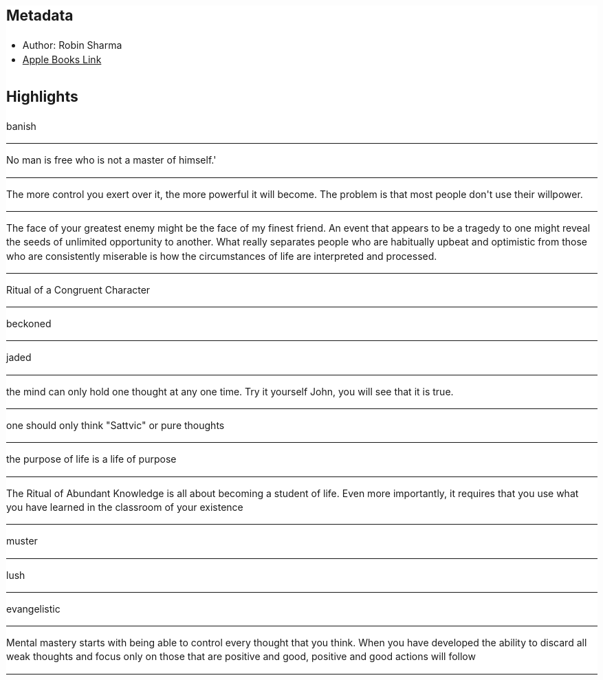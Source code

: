 ## Metadata
- Author: Robin Sharma
- [Apple Books Link](ibooks://assetid/029D78E643C2D8B160337712DF01C195)

## Highlights
banish

---
No man is free who is not a master of himself.'

---
The more control you exert over it, the more powerful it will become. The problem is that most people don't use their willpower.

---
The face of your greatest enemy might be the face of my finest friend. An event that appears to be a tragedy to one might reveal the seeds of unlimited opportunity to another. What really separates people who are habitually upbeat and optimistic from those who are consistently miserable is how the circumstances of life are interpreted and processed.

---
Ritual of a Congruent Character

---
beckoned

---
jaded

---
the mind can only hold one thought at any one time. Try it yourself John, you will see that it is true.

---
one should only think "Sattvic" or pure thoughts

---
the purpose of life is a life of purpose

---
The Ritual of Abundant Knowledge is all about becoming a student of life. Even more importantly, it requires that you use what you have learned in the classroom of your existence

---
muster

---
lush

---
evangelistic

---
Mental mastery starts with being able to control every thought that you think. When you have developed the ability to discard all weak thoughts and focus only on those that are positive and good, positive and good actions will follow

---